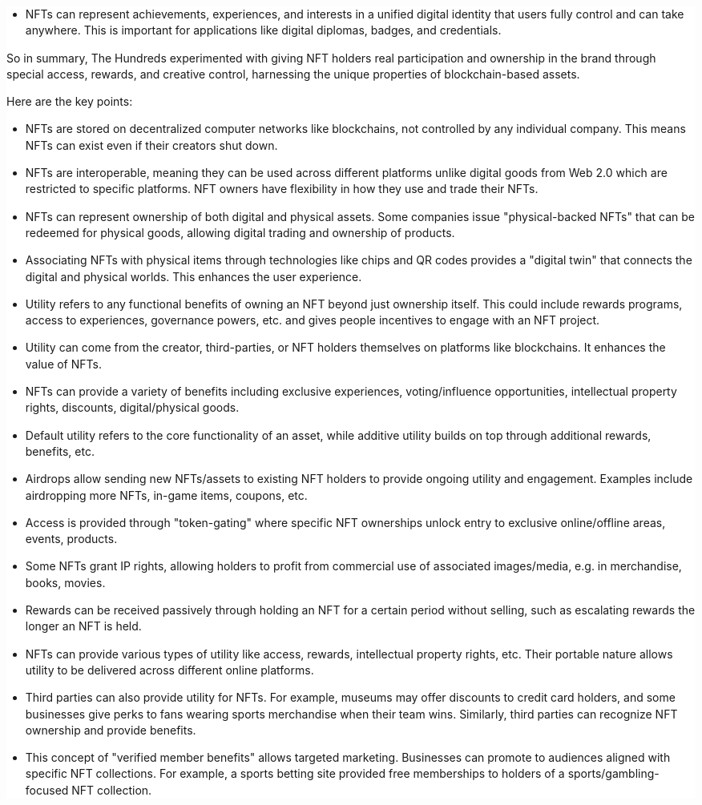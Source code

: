 - NFTs can represent achievements, experiences, and interests in a unified digital identity that users fully control and can take anywhere. This is important for applications like digital diplomas, badges, and credentials.

So in summary, The Hundreds experimented with giving NFT holders real participation and ownership in the brand through special access, rewards, and creative control, harnessing the unique properties of blockchain-based assets.

 Here are the key points:

- NFTs are stored on decentralized computer networks like blockchains, not controlled by any individual company. This means NFTs can exist even if their creators shut down. 

- NFTs are interoperable, meaning they can be used across different platforms unlike digital goods from Web 2.0 which are restricted to specific platforms. NFT owners have flexibility in how they use and trade their NFTs.

- NFTs can represent ownership of both digital and physical assets. Some companies issue "physical-backed NFTs" that can be redeemed for physical goods, allowing digital trading and ownership of products. 

- Associating NFTs with physical items through technologies like chips and QR codes provides a "digital twin" that connects the digital and physical worlds. This enhances the user experience.

- Utility refers to any functional benefits of owning an NFT beyond just ownership itself. This could include rewards programs, access to experiences, governance powers, etc. and gives people incentives to engage with an NFT project.

- Utility can come from the creator, third-parties, or NFT holders themselves on platforms like blockchains. It enhances the value of NFTs.

 

- NFTs can provide a variety of benefits including exclusive experiences, voting/influence opportunities, intellectual property rights, discounts, digital/physical goods. 

- Default utility refers to the core functionality of an asset, while additive utility builds on top through additional rewards, benefits, etc. 

- Airdrops allow sending new NFTs/assets to existing NFT holders to provide ongoing utility and engagement. Examples include airdropping more NFTs, in-game items, coupons, etc. 

- Access is provided through "token-gating" where specific NFT ownerships unlock entry to exclusive online/offline areas, events, products. 

- Some NFTs grant IP rights, allowing holders to profit from commercial use of associated images/media, e.g. in merchandise, books, movies.

- Rewards can be received passively through holding an NFT for a certain period without selling, such as escalating rewards the longer an NFT is held.

 

- NFTs can provide various types of utility like access, rewards, intellectual property rights, etc. Their portable nature allows utility to be delivered across different online platforms.

- Third parties can also provide utility for NFTs. For example, museums may offer discounts to credit card holders, and some businesses give perks to fans wearing sports merchandise when their team wins. Similarly, third parties can recognize NFT ownership and provide benefits. 

- This concept of "verified member benefits" allows targeted marketing. Businesses can promote to audiences aligned with specific NFT collections. For example, a sports betting site provided free memberships to holders of a sports/gambling-focused NFT collection. 
